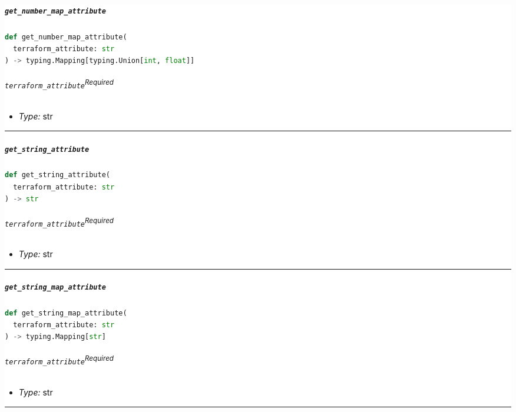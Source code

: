 ##### `get_number_map_attribute` <a name="get_number_map_attribute" id="rhizo-co-terraform-provider-oci.healthChecksHttpProbe.HealthChecksHttpProbe.getNumberMapAttribute"></a>

```python
def get_number_map_attribute(
  terraform_attribute: str
) -> typing.Mapping[typing.Union[int, float]]
```

###### `terraform_attribute`<sup>Required</sup> <a name="terraform_attribute" id="rhizo-co-terraform-provider-oci.healthChecksHttpProbe.HealthChecksHttpProbe.getNumberMapAttribute.parameter.terraformAttribute"></a>

- *Type:* str

---

##### `get_string_attribute` <a name="get_string_attribute" id="rhizo-co-terraform-provider-oci.healthChecksHttpProbe.HealthChecksHttpProbe.getStringAttribute"></a>

```python
def get_string_attribute(
  terraform_attribute: str
) -> str
```

###### `terraform_attribute`<sup>Required</sup> <a name="terraform_attribute" id="rhizo-co-terraform-provider-oci.healthChecksHttpProbe.HealthChecksHttpProbe.getStringAttribute.parameter.terraformAttribute"></a>

- *Type:* str

---

##### `get_string_map_attribute` <a name="get_string_map_attribute" id="rhizo-co-terraform-provider-oci.healthChecksHttpProbe.HealthChecksHttpProbe.getStringMapAttribute"></a>

```python
def get_string_map_attribute(
  terraform_attribute: str
) -> typing.Mapping[str]
```

###### `terraform_attribute`<sup>Required</sup> <a name="terraform_attribute" id="rhizo-co-terraform-provider-oci.healthChecksHttpProbe.HealthChecksHttpProbe.getStringMapAttribute.parameter.terraformAttribute"></a>

- *Type:* str

---
